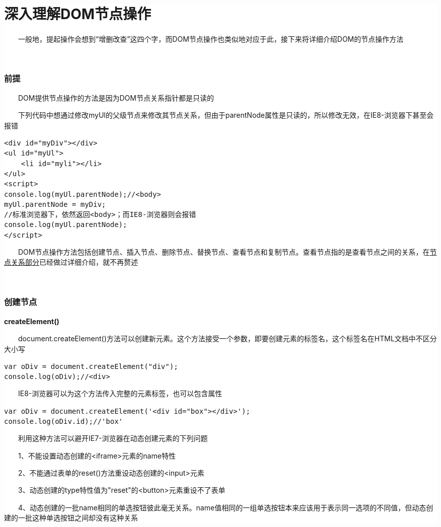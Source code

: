 # 深入理解DOM节点操作

　　一般地，提起操作会想到&ldquo;增删改查&rdquo;这四个字，而DOM节点操作也类似地对应于此，接下来将详细介绍DOM的节点操作方法

&nbsp;

### 前提

　　DOM提供节点操作的方法是因为DOM节点关系指针都是只读的

　　下列代码中想通过修改myUl的父级节点来修改其节点关系，但由于parentNode属性是只读的，所以修改无效，在IE8-浏览器下甚至会报错

<div class="cnblogs_code">
<pre>&lt;div id="myDiv"&gt;&lt;/div&gt;
&lt;ul id="myUl"&gt;
    &lt;li id="myli"&gt;&lt;/li&gt;
&lt;/ul&gt;
&lt;script&gt;
console.log(myUl.parentNode);//&lt;body&gt;
myUl.parentNode = myDiv;
//标准浏览器下，依然返回&lt;body&gt;；而IE8-浏览器则会报错
console.log(myUl.parentNode);
&lt;/script&gt;</pre>
</div>

　　DOM节点操作方法包括创建节点、插入节点、删除节点、替换节点、查看节点和复制节点。查看节点指的是查看节点之间的关系，在[节点关系部分](http://www.cnblogs.com/xiaohuochai/p/5785297.html)已经做过详细介绍，就不再赘述

&nbsp;

### 创建节点

**createElement()**

　　document.createElement()方法可以创建新元素。这个方法接受一个参数，即要创建元素的标签名，这个标签名在HTML文档中不区分大小写

<div class="cnblogs_code">
<pre>var oDiv = document.createElement("div");
console.log(oDiv);//&lt;div&gt;</pre>
</div>

　　IE8-浏览器可以为这个方法传入完整的元素标签，也可以包含属性

<div class="cnblogs_code">
<pre>var oDiv = document.createElement('&lt;div id="box"&gt;&lt;/div&gt;');
console.log(oDiv.id);//'box'</pre>
</div>

　　利用这种方法可以避开IE7-浏览器在动态创建元素的下列问题　　

　　1、不能设置动态创建的&lt;iframe&gt;元素的name特性

　　2、不能通过表单的reset()方法重设动态创建的&lt;input&gt;元素

　　3、动态创建的type特性值为"reset"的&lt;button&gt;元素重设不了表单

　　4、动态创建的一批name相同的单选按钮彼此毫无关系。name值相同的一组单选按钮本来应该用于表示同一选项的不同值，但动态创建的一批这种单选按钮之间却没有这种关系
